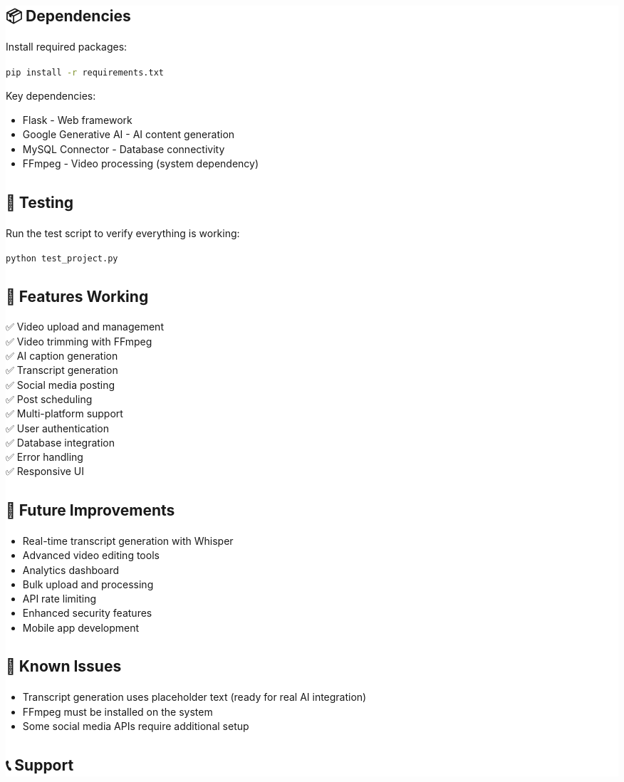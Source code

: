 ## 📦 Dependencies

Install required packages:
```bash
pip install -r requirements.txt
```

Key dependencies:
- Flask - Web framework
- Google Generative AI - AI content generation
- MySQL Connector - Database connectivity
- FFmpeg - Video processing (system dependency)

## 🧪 Testing

Run the test script to verify everything is working:
```bash
python test_project.py
```

## 🎯 Features Working

✅ Video upload and management  
✅ Video trimming with FFmpeg  
✅ AI caption generation  
✅ Transcript generation  
✅ Social media posting  
✅ Post scheduling  
✅ Multi-platform support  
✅ User authentication  
✅ Database integration  
✅ Error handling  
✅ Responsive UI  

## 🚧 Future Improvements

- Real-time transcript generation with Whisper
- Advanced video editing tools
- Analytics dashboard
- Bulk upload and processing
- API rate limiting
- Enhanced security features
- Mobile app development

## 🐛 Known Issues

- Transcript generation uses placeholder text (ready for real AI integration)
- FFmpeg must be installed on the system
- Some social media APIs require additional setup

## 📞 Support
